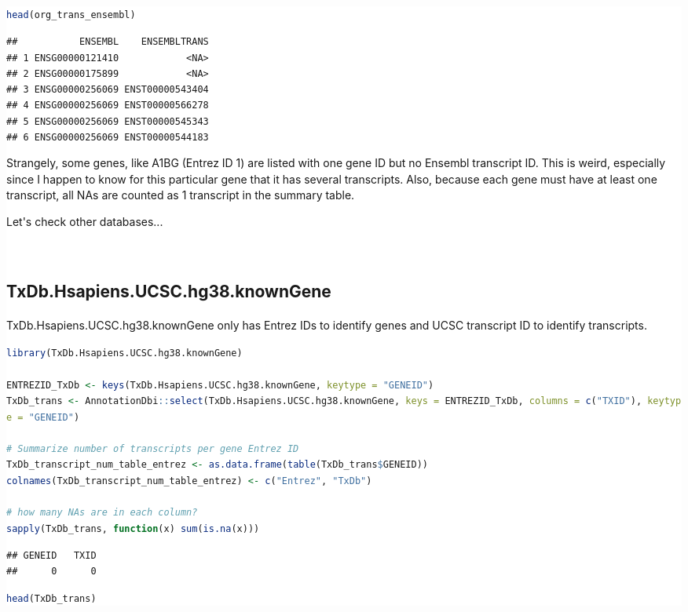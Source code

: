 ``` r
head(org_trans_ensembl)
```

    ##           ENSEMBL    ENSEMBLTRANS
    ## 1 ENSG00000121410            <NA>
    ## 2 ENSG00000175899            <NA>
    ## 3 ENSG00000256069 ENST00000543404
    ## 4 ENSG00000256069 ENST00000566278
    ## 5 ENSG00000256069 ENST00000545343
    ## 6 ENSG00000256069 ENST00000544183

Strangely, some genes, like A1BG (Entrez ID 1) are listed with one gene ID but no Ensembl transcript ID. This is weird, especially since I happen to know for this particular gene that it has several transcripts. Also, because each gene must have at least one transcript, all NAs are counted as 1 transcript in the summary table.

Let's check other databases...

<br>

TxDb.Hsapiens.UCSC.hg38.knownGene
---------------------------------

TxDb.Hsapiens.UCSC.hg38.knownGene only has Entrez IDs to identify genes and UCSC transcript ID to identify transcripts.

``` r
library(TxDb.Hsapiens.UCSC.hg38.knownGene)

ENTREZID_TxDb <- keys(TxDb.Hsapiens.UCSC.hg38.knownGene, keytype = "GENEID")
TxDb_trans <- AnnotationDbi::select(TxDb.Hsapiens.UCSC.hg38.knownGene, keys = ENTREZID_TxDb, columns = c("TXID"), keytype = "GENEID")

# Summarize number of transcripts per gene Entrez ID
TxDb_transcript_num_table_entrez <- as.data.frame(table(TxDb_trans$GENEID))
colnames(TxDb_transcript_num_table_entrez) <- c("Entrez", "TxDb")

# how many NAs are in each column?
sapply(TxDb_trans, function(x) sum(is.na(x)))
```

    ## GENEID   TXID 
    ##      0      0

``` r
head(TxDb_trans)
```
